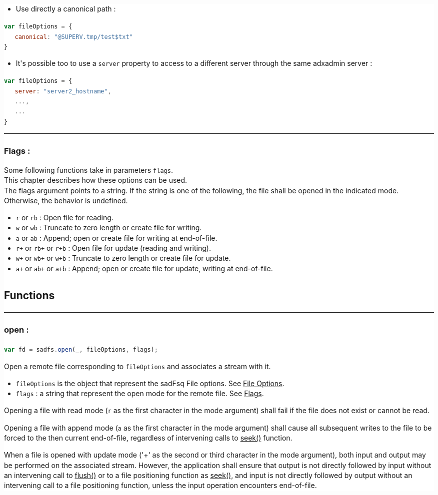 * Use directly a canonical path :  
``` javascript
var fileOptions = {
   canonical: "@SUPERV.tmp/test$txt"
}
```

* It's possible too to use a `server` property to access to a different server through the same adxadmin server :   
``` javascript
var fileOptions = {
   server: "server2_hostname",
   ...,
   ...
}
```

-------------
### Flags :  
Some following functions take in parameters `flags`.  
This chapter describes how these options can be used.  
The flags argument points to a string. If the string is one of the following, the file shall be opened in the indicated mode. Otherwise, the behavior is undefined.  
* `r` or `rb` : Open file for reading.  
* `w` or `wb` : Truncate to zero length or create file for writing.  
* `a` or `ab` : Append; open or create file for writing at end-of-file.  
* `r+` or `rb+` or `r+b` : Open file for update (reading and writing).  
* `w+` or `wb+` or `w+b` : Truncate to zero length or create file for update.  
* `a+` or `ab+` or `a+b` : Append; open or create file for update, writing at end-of-file.  


## Functions

-------------
### open :
``` javascript
var fd = sadfs.open(_, fileOptions, flags);  
```
Open a remote file corresponding to `fileOptions` and associates a stream with it.  

* `fileOptions` is the object that represent the sadFsq File options. See [File Options](./sadfsqClient.md#file-options-).  
* `flags` : a string that represent the open mode for the remote file. See [Flags](./sadfsqClient.md#flags-).  

Opening a file with read mode (`r` as the first character in the mode argument) shall fail if the file does not exist or cannot be read.  

Opening a file with append mode (`a` as the first character in the mode argument) shall cause all subsequent writes to the file to be forced to the then current end-of-file, regardless of intervening calls to [seek()](./sadfsqClient.md#seek-) function.  

When a file is opened with update mode ('+' as the second or third character in the mode argument), both input and output may be performed on the associated stream. However, the application shall ensure that output is not directly followed by input without an intervening call to [flush()](./sadfsqClient.md#flush-) or to a file positioning function as [seek()](./sadfsqClient.md#seek-), and input is not directly followed by output without an intervening call to a file positioning function, unless the input operation encounters end-of-file.  
